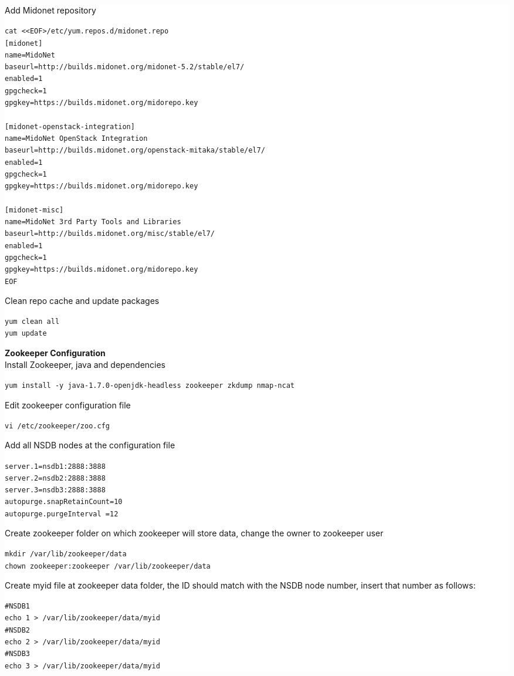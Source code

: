 Add Midonet repository

    cat <<EOF>/etc/yum.repos.d/midonet.repo
    [midonet]
    name=MidoNet
    baseurl=http://builds.midonet.org/midonet-5.2/stable/el7/
    enabled=1
    gpgcheck=1
    gpgkey=https://builds.midonet.org/midorepo.key

    [midonet-openstack-integration]
    name=MidoNet OpenStack Integration
    baseurl=http://builds.midonet.org/openstack-mitaka/stable/el7/
    enabled=1
    gpgcheck=1
    gpgkey=https://builds.midonet.org/midorepo.key

    [midonet-misc]
    name=MidoNet 3rd Party Tools and Libraries
    baseurl=http://builds.midonet.org/misc/stable/el7/
    enabled=1
    gpgcheck=1
    gpgkey=https://builds.midonet.org/midorepo.key
    EOF

Clean repo cache and update packages

    yum clean all
    yum update

**Zookeeper Configuration**  
Install Zookeeper, java and dependencies

    yum install -y java-1.7.0-openjdk-headless zookeeper zkdump nmap-ncat

Edit zookeeper configuration file

    vi /etc/zookeeper/zoo.cfg

Add all NSDB nodes at the configuration file

    server.1=nsdb1:2888:3888
    server.2=nsdb2:2888:3888
    server.3=nsdb3:2888:3888
    autopurge.snapRetainCount=10
    autopurge.purgeInterval =12

Create zookeeper folder on which zookeeper will store data, change the
owner to zookeeper user

    mkdir /var/lib/zookeeper/data
    chown zookeeper:zookeeper /var/lib/zookeeper/data

Create myid file at zookeeper data folder, the ID should match with the
NSDB node number, insert that number as follows:

    #NSDB1
    echo 1 > /var/lib/zookeeper/data/myid
    #NSDB2
    echo 2 > /var/lib/zookeeper/data/myid
    #NSDB3
    echo 3 > /var/lib/zookeeper/data/myid
